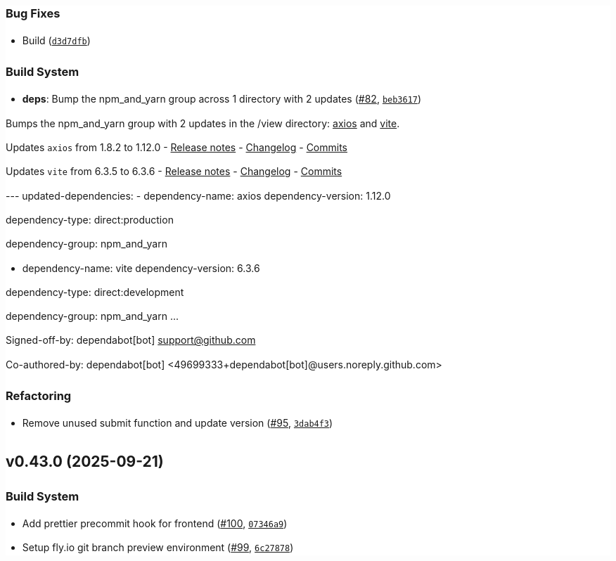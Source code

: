### Bug Fixes

- Build
  ([`d3d7dfb`](https://github.com/myriade-ai/myriade/commit/d3d7dfb9b2b779ecfab915ab769568348cc6f520))

### Build System

- **deps**: Bump the npm_and_yarn group across 1 directory with 2 updates
  ([#82](https://github.com/myriade-ai/myriade/pull/82),
  [`beb3617`](https://github.com/myriade-ai/myriade/commit/beb361722aa7d0314821e3e6c813b2020a20c546))

Bumps the npm_and_yarn group with 2 updates in the /view directory:
  [axios](https://github.com/axios/axios) and
  [vite](https://github.com/vitejs/vite/tree/HEAD/packages/vite).

Updates `axios` from 1.8.2 to 1.12.0 - [Release notes](https://github.com/axios/axios/releases) -
  [Changelog](https://github.com/axios/axios/blob/v1.x/CHANGELOG.md) -
  [Commits](https://github.com/axios/axios/compare/v1.8.2...v1.12.0)

Updates `vite` from 6.3.5 to 6.3.6 - [Release notes](https://github.com/vitejs/vite/releases) -
  [Changelog](https://github.com/vitejs/vite/blob/v6.3.6/packages/vite/CHANGELOG.md) -
  [Commits](https://github.com/vitejs/vite/commits/v6.3.6/packages/vite)

--- updated-dependencies: - dependency-name: axios dependency-version: 1.12.0

dependency-type: direct:production

dependency-group: npm_and_yarn

- dependency-name: vite dependency-version: 6.3.6

dependency-type: direct:development

dependency-group: npm_and_yarn ...

Signed-off-by: dependabot[bot] <support@github.com>

Co-authored-by: dependabot[bot] <49699333+dependabot[bot]@users.noreply.github.com>

### Refactoring

- Remove unused submit function and update version
  ([#95](https://github.com/myriade-ai/myriade/pull/95),
  [`3dab4f3`](https://github.com/myriade-ai/myriade/commit/3dab4f340bb40525901154d1d82d343ddd145655))


## v0.43.0 (2025-09-21)

### Build System

- Add prettier precommit hook for frontend ([#100](https://github.com/myriade-ai/myriade/pull/100),
  [`07346a9`](https://github.com/myriade-ai/myriade/commit/07346a9fa361afba2fe2f538863116f8eed1f703))

- Setup fly.io git branch preview environment ([#99](https://github.com/myriade-ai/myriade/pull/99),
  [`6c27878`](https://github.com/myriade-ai/myriade/commit/6c2787808b9010b5148f9fb72020ed371c996fa2))
